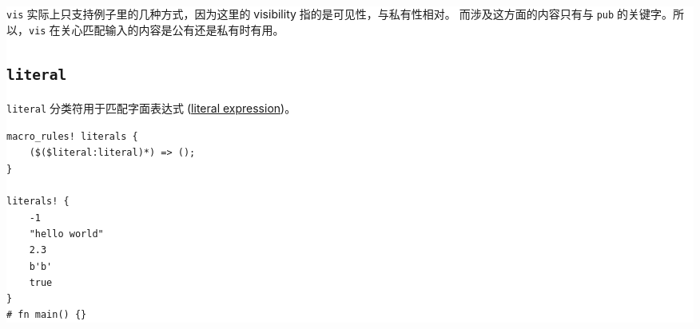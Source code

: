 `vis` 实际上只支持例子里的几种方式，因为这里的 visibility 指的是可见性，与私有性相对。
而涉及这方面的内容只有与 `pub` 的关键字。所以，`vis` 在关心匹配输入的内容是公有还是私有时有用。

## `literal`

`literal` 分类符用于匹配字面表达式 
([literal expression](https://doc.rust-lang.org/reference/expressions/literal-expr.html))。

```rust,editable
macro_rules! literals {
    ($($literal:literal)*) => ();
}

literals! {
    -1
    "hello world"
    2.3
    b'b'
    true
}
# fn main() {}
```

